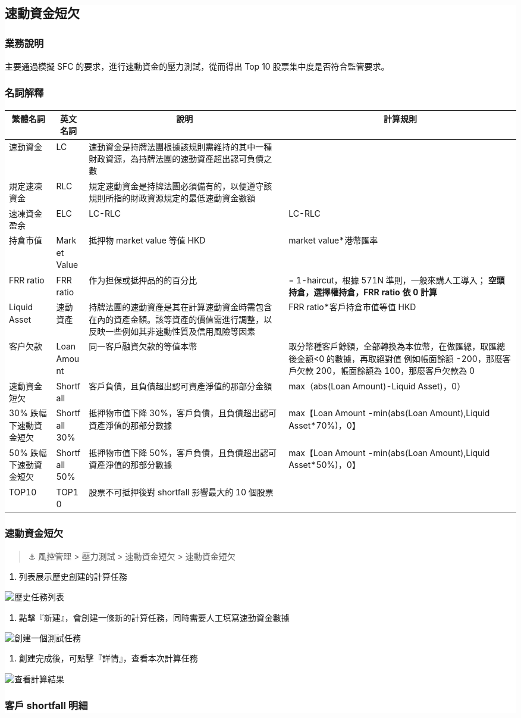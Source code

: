 ## 速動資金短欠


### 業務說明


主要通過模擬 SFC 的要求，進行速動資金的壓力測試，從而得出 Top 10 股票集中度是否符合監管要求。


### 名詞解釋


| **繁體名詞**      | **英文名詞**      | **說明**                                                           | **計算規則**                                                                         |
| ------------- | ------------- | ---------------------------------------------------------------- | -------------------------------------------------------------------------------- |
| 速動資金          | LC            | 速動資金是持牌法團根據該規則需維持的其中一種財政資源，為持牌法團的速動資產超出認可負債之數                    |                                                                                  |
| 規定速凍資金        | RLC           | 規定速動資金是持牌法團必須備有的，以便遵守該規則所指的財政資源規定的最低速動資金數額                       |                                                                                  |
| 速凍資金盈余        | ELC           | LC-RLC                                                           | LC-RLC                                                                           |
| 持倉市值          | Market Value  | 抵押物 market value 等值 HKD                                             | market value*港幣匯率                                                                |
| FRR ratio     | FRR ratio     | 作为担保或抵押品的的百分比                                                    | = 1-haircut，根據 571N 準則，一般來講人工導入； **空頭持倉，選擇權持倉，FRR ratio 依 0 計算**                     |
| Liquid Asset  | 速動資產          | 持牌法團的速動資產是其在計算速動資金時需包含在內的資產金額。該等資產的價值需進行調整，以反映一些例如其非速動性質及信用風險等因素 | FRR ratio*客戶持倉市值等值 HKD                                                            |
| 客户欠款          | Loan Amount   | 同一客戶融資欠款的等值本幣                                                    | 取分幣種客戶餘額，全部轉換為本位幣，在做匯總，取匯總後金額<0 的數據，再取絕對值 例如帳面餘額 -200，那麼客戶欠款 200，帳面餘額為 100，那麼客戶欠款為 0 |
| 速動資金短欠        | Shortfall     | 客戶負債，且負債超出認可資產淨值的那部分金額                                           | max（abs(Loan Amount)-Liquid Asset)，0）                                            |
| 30% 跌幅下速動資金短欠  | Shortfall 30% | 抵押物市值下降 30%，客戶負債，且負債超出認可資產淨值的那部分數據                                | max【Loan Amount -min(abs(Loan Amount),Liquid Asset*70%)，0】                       |
| 50% 跌幅下速動資金短欠  | Shortfall 50% | 抵押物市值下降 50%，客戶負債，且負債超出認可資產淨值的那部分數據                                | max【Loan Amount -min(abs(Loan Amount),Liquid Asset*50%)，0】                       |
| TOP10         | TOP10         | 股票不可抵押後對 shortfall 影響最大的 10 個股票                                      |                                                                                  |


### 速動資金短欠


> ⚓ 風控管理 > 壓力測試 > 速動資金短欠 > 速動資金短欠

1. 列表展示歷史創建的計算任務

![歷史任務列表](/assets/d5ed1f763342b82e092c062478d9a330.png)

1. 點擊『新建』，會創建一條新的計算任務，同時需要人工填寫速動資金數據

![創建一個測試任務](/assets/053dc1a2fa00249b01776e37d82dcfe0.png)

1. 創建完成後，可點擊『詳情』，查看本次計算任務

![查看計算結果](/assets/8d1a0e54d4af8968168ebbb8e8415813.png)


### 客戶 shortfall 明細
